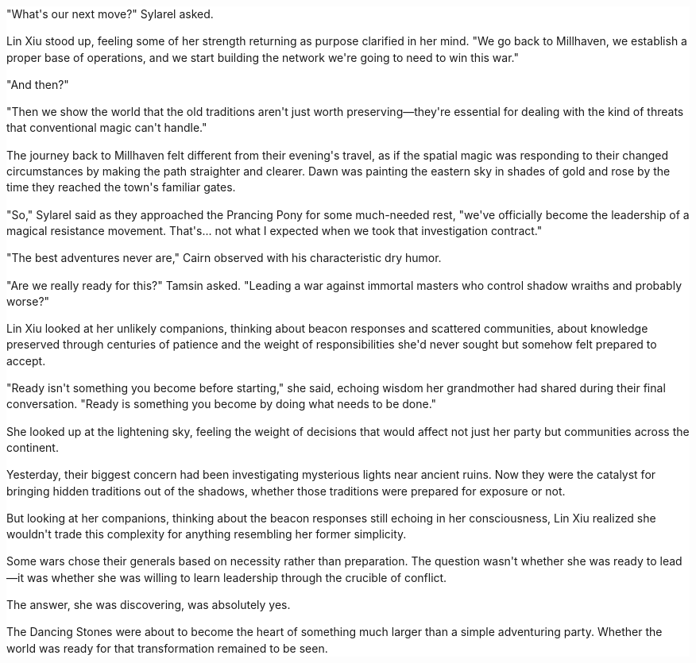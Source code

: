 "What's our next move?" Sylarel asked.

Lin Xiu stood up, feeling some of her strength returning as purpose clarified in her mind. "We go back to Millhaven, we establish a proper base of operations, and we start building the network we're going to need to win this war."

"And then?"

"Then we show the world that the old traditions aren't just worth preserving—they're essential for dealing with the kind of threats that conventional magic can't handle."

The journey back to Millhaven felt different from their evening's travel, as if the spatial magic was responding to their changed circumstances by making the path straighter and clearer. Dawn was painting the eastern sky in shades of gold and rose by the time they reached the town's familiar gates.

"So," Sylarel said as they approached the Prancing Pony for some much-needed rest, "we've officially become the leadership of a magical resistance movement. That's... not what I expected when we took that investigation contract."

"The best adventures never are," Cairn observed with his characteristic dry humor.

"Are we really ready for this?" Tamsin asked. "Leading a war against immortal masters who control shadow wraiths and probably worse?"

Lin Xiu looked at her unlikely companions, thinking about beacon responses and scattered communities, about knowledge preserved through centuries of patience and the weight of responsibilities she'd never sought but somehow felt prepared to accept.

"Ready isn't something you become before starting," she said, echoing wisdom her grandmother had shared during their final conversation. "Ready is something you become by doing what needs to be done."

She looked up at the lightening sky, feeling the weight of decisions that would affect not just her party but communities across the continent.

Yesterday, their biggest concern had been investigating mysterious lights near ancient ruins. Now they were the catalyst for bringing hidden traditions out of the shadows, whether those traditions were prepared for exposure or not.

But looking at her companions, thinking about the beacon responses still echoing in her consciousness, Lin Xiu realized she wouldn't trade this complexity for anything resembling her former simplicity.

Some wars chose their generals based on necessity rather than preparation. The question wasn't whether she was ready to lead—it was whether she was willing to learn leadership through the crucible of conflict.

The answer, she was discovering, was absolutely yes.

The Dancing Stones were about to become the heart of something much larger than a simple adventuring party. Whether the world was ready for that transformation remained to be seen.